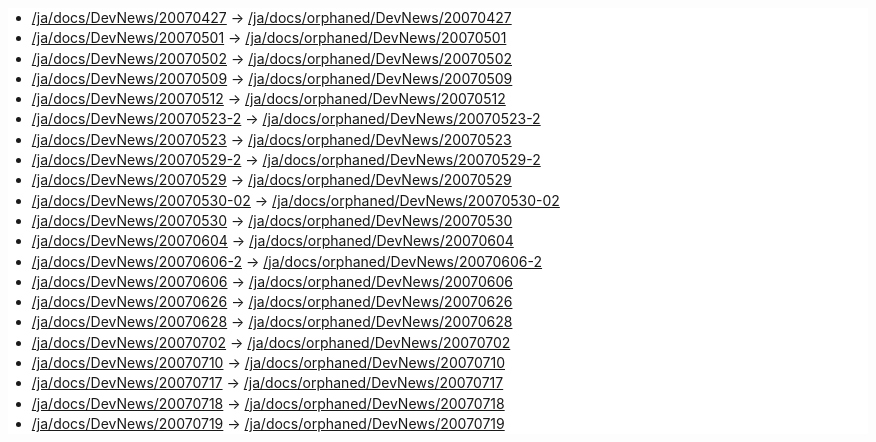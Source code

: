 * [/ja/docs/DevNews/20070427](https://developer.mozilla.org/ja/docs/DevNews/20070427) → [/ja/docs/orphaned/DevNews/20070427](https://unslugged.content.dev.mdn.mozit.cloud/ja/docs/orphaned/DevNews/20070427)
* [/ja/docs/DevNews/20070501](https://developer.mozilla.org/ja/docs/DevNews/20070501) → [/ja/docs/orphaned/DevNews/20070501](https://unslugged.content.dev.mdn.mozit.cloud/ja/docs/orphaned/DevNews/20070501)
* [/ja/docs/DevNews/20070502](https://developer.mozilla.org/ja/docs/DevNews/20070502) → [/ja/docs/orphaned/DevNews/20070502](https://unslugged.content.dev.mdn.mozit.cloud/ja/docs/orphaned/DevNews/20070502)
* [/ja/docs/DevNews/20070509](https://developer.mozilla.org/ja/docs/DevNews/20070509) → [/ja/docs/orphaned/DevNews/20070509](https://unslugged.content.dev.mdn.mozit.cloud/ja/docs/orphaned/DevNews/20070509)
* [/ja/docs/DevNews/20070512](https://developer.mozilla.org/ja/docs/DevNews/20070512) → [/ja/docs/orphaned/DevNews/20070512](https://unslugged.content.dev.mdn.mozit.cloud/ja/docs/orphaned/DevNews/20070512)
* [/ja/docs/DevNews/20070523-2](https://developer.mozilla.org/ja/docs/DevNews/20070523-2) → [/ja/docs/orphaned/DevNews/20070523-2](https://unslugged.content.dev.mdn.mozit.cloud/ja/docs/orphaned/DevNews/20070523-2)
* [/ja/docs/DevNews/20070523](https://developer.mozilla.org/ja/docs/DevNews/20070523) → [/ja/docs/orphaned/DevNews/20070523](https://unslugged.content.dev.mdn.mozit.cloud/ja/docs/orphaned/DevNews/20070523)
* [/ja/docs/DevNews/20070529-2](https://developer.mozilla.org/ja/docs/DevNews/20070529-2) → [/ja/docs/orphaned/DevNews/20070529-2](https://unslugged.content.dev.mdn.mozit.cloud/ja/docs/orphaned/DevNews/20070529-2)
* [/ja/docs/DevNews/20070529](https://developer.mozilla.org/ja/docs/DevNews/20070529) → [/ja/docs/orphaned/DevNews/20070529](https://unslugged.content.dev.mdn.mozit.cloud/ja/docs/orphaned/DevNews/20070529)
* [/ja/docs/DevNews/20070530-02](https://developer.mozilla.org/ja/docs/DevNews/20070530-02) → [/ja/docs/orphaned/DevNews/20070530-02](https://unslugged.content.dev.mdn.mozit.cloud/ja/docs/orphaned/DevNews/20070530-02)
* [/ja/docs/DevNews/20070530](https://developer.mozilla.org/ja/docs/DevNews/20070530) → [/ja/docs/orphaned/DevNews/20070530](https://unslugged.content.dev.mdn.mozit.cloud/ja/docs/orphaned/DevNews/20070530)
* [/ja/docs/DevNews/20070604](https://developer.mozilla.org/ja/docs/DevNews/20070604) → [/ja/docs/orphaned/DevNews/20070604](https://unslugged.content.dev.mdn.mozit.cloud/ja/docs/orphaned/DevNews/20070604)
* [/ja/docs/DevNews/20070606-2](https://developer.mozilla.org/ja/docs/DevNews/20070606-2) → [/ja/docs/orphaned/DevNews/20070606-2](https://unslugged.content.dev.mdn.mozit.cloud/ja/docs/orphaned/DevNews/20070606-2)
* [/ja/docs/DevNews/20070606](https://developer.mozilla.org/ja/docs/DevNews/20070606) → [/ja/docs/orphaned/DevNews/20070606](https://unslugged.content.dev.mdn.mozit.cloud/ja/docs/orphaned/DevNews/20070606)
* [/ja/docs/DevNews/20070626](https://developer.mozilla.org/ja/docs/DevNews/20070626) → [/ja/docs/orphaned/DevNews/20070626](https://unslugged.content.dev.mdn.mozit.cloud/ja/docs/orphaned/DevNews/20070626)
* [/ja/docs/DevNews/20070628](https://developer.mozilla.org/ja/docs/DevNews/20070628) → [/ja/docs/orphaned/DevNews/20070628](https://unslugged.content.dev.mdn.mozit.cloud/ja/docs/orphaned/DevNews/20070628)
* [/ja/docs/DevNews/20070702](https://developer.mozilla.org/ja/docs/DevNews/20070702) → [/ja/docs/orphaned/DevNews/20070702](https://unslugged.content.dev.mdn.mozit.cloud/ja/docs/orphaned/DevNews/20070702)
* [/ja/docs/DevNews/20070710](https://developer.mozilla.org/ja/docs/DevNews/20070710) → [/ja/docs/orphaned/DevNews/20070710](https://unslugged.content.dev.mdn.mozit.cloud/ja/docs/orphaned/DevNews/20070710)
* [/ja/docs/DevNews/20070717](https://developer.mozilla.org/ja/docs/DevNews/20070717) → [/ja/docs/orphaned/DevNews/20070717](https://unslugged.content.dev.mdn.mozit.cloud/ja/docs/orphaned/DevNews/20070717)
* [/ja/docs/DevNews/20070718](https://developer.mozilla.org/ja/docs/DevNews/20070718) → [/ja/docs/orphaned/DevNews/20070718](https://unslugged.content.dev.mdn.mozit.cloud/ja/docs/orphaned/DevNews/20070718)
* [/ja/docs/DevNews/20070719](https://developer.mozilla.org/ja/docs/DevNews/20070719) → [/ja/docs/orphaned/DevNews/20070719](https://unslugged.content.dev.mdn.mozit.cloud/ja/docs/orphaned/DevNews/20070719)